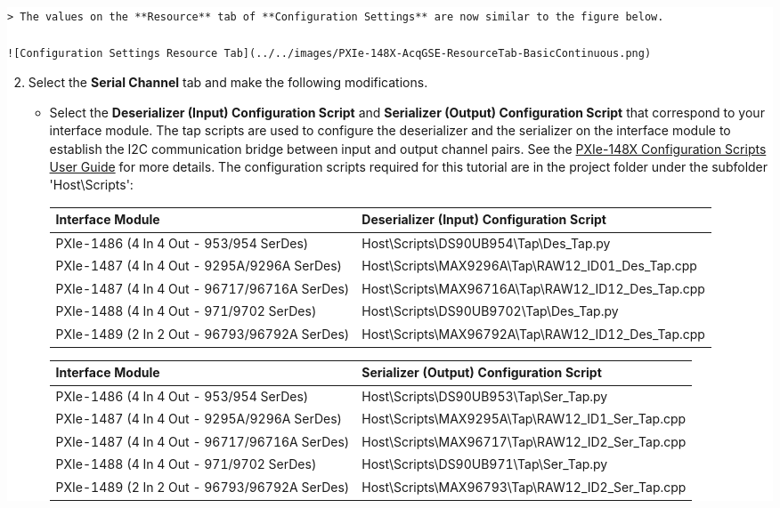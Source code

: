     > The values on the **Resource** tab of **Configuration Settings** are now similar to the figure below.

    ![Configuration Settings Resource Tab](../../images/PXIe-148X-AcqGSE-ResourceTab-BasicContinuous.png)

2.  Select the **Serial Channel** tab and make the following modifications.
    - Select the **Deserializer (Input) Configuration Script** and **Serializer (Output) Configuration Script** that correspond to your interface module. The tap scripts are used to configure the deserializer and the serializer on the interface module to establish the I2C communication bridge between input and output channel pairs. See the [PXIe-148X Configuration Scripts User Guide](../../reference/gettingstartedexample/config-scripts-user-guide.md) for more details. The configuration scripts required for this tutorial are in the project folder under the subfolder 'Host\\Scripts':

        | **Interface Module**                         | **Deserializer (Input) Configuration Script**         |
        |----------------------------------------------|-------------------------------------------------------|
        | PXIe-1486 (4 In 4 Out - 953/954 SerDes)      | Host\\Scripts\\DS90UB954\\Tap\\Des_Tap.py             |
        | PXIe-1487 (4 In 4 Out - 9295A/9296A SerDes)  | Host\\Scripts\\MAX9296A\\Tap\\RAW12_ID01_Des_Tap.cpp  |
        | PXIe-1487 (4 In 4 Out - 96717/96716A SerDes) | Host\\Scripts\\MAX96716A\\Tap\\RAW12_ID12_Des_Tap.cpp |
        | PXIe-1488 (4 In 4 Out - 971/9702 SerDes)     | Host\\Scripts\\DS90UB9702\\Tap\\Des_Tap.py            |
        | PXIe-1489 (2 In 2 Out - 96793/96792A SerDes) | Host\\Scripts\\MAX96792A\\Tap\\RAW12_ID12_Des_Tap.cpp |

        | **Interface Module**                         | **Serializer (Output) Configuration Script**        |
        |----------------------------------------------|-----------------------------------------------------|
        | PXIe-1486 (4 In 4 Out - 953/954 SerDes)      | Host\\Scripts\\DS90UB953\\Tap\\Ser_Tap.py           |
        | PXIe-1487 (4 In 4 Out - 9295A/9296A SerDes)  | Host\\Scripts\\MAX9295A\\Tap\\RAW12_ID1_Ser_Tap.cpp |
        | PXIe-1487 (4 In 4 Out - 96717/96716A SerDes) | Host\\Scripts\\MAX96717\\Tap\\RAW12_ID2_Ser_Tap.cpp |
        | PXIe-1488 (4 In 4 Out - 971/9702 SerDes)     | Host\\Scripts\\DS90UB971\\Tap\\Ser_Tap.py           |
        | PXIe-1489 (2 In 2 Out - 96793/96792A SerDes) | Host\\Scripts\\MAX96793\\Tap\\RAW12_ID2_Ser_Tap.cpp |
